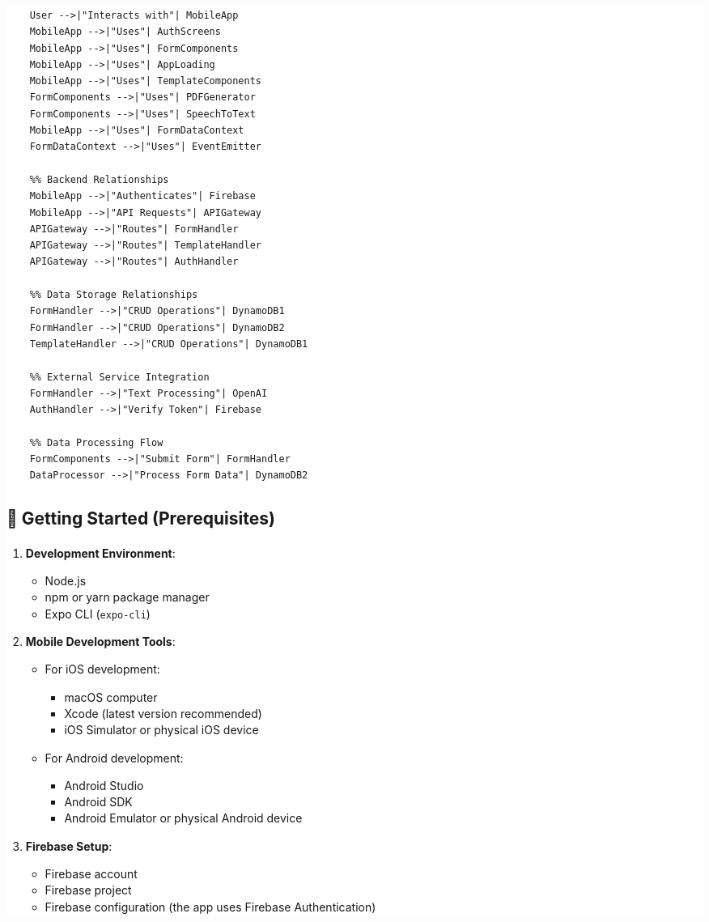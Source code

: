 ```mermaid
    User -->|"Interacts with"| MobileApp
    MobileApp -->|"Uses"| AuthScreens
    MobileApp -->|"Uses"| FormComponents
    MobileApp -->|"Uses"| AppLoading
    MobileApp -->|"Uses"| TemplateComponents
    FormComponents -->|"Uses"| PDFGenerator
    FormComponents -->|"Uses"| SpeechToText
    MobileApp -->|"Uses"| FormDataContext
    FormDataContext -->|"Uses"| EventEmitter

    %% Backend Relationships
    MobileApp -->|"Authenticates"| Firebase
    MobileApp -->|"API Requests"| APIGateway
    APIGateway -->|"Routes"| FormHandler
    APIGateway -->|"Routes"| TemplateHandler
    APIGateway -->|"Routes"| AuthHandler
    
    %% Data Storage Relationships
    FormHandler -->|"CRUD Operations"| DynamoDB1
    FormHandler -->|"CRUD Operations"| DynamoDB2
    TemplateHandler -->|"CRUD Operations"| DynamoDB1
    
    %% External Service Integration
    FormHandler -->|"Text Processing"| OpenAI
    AuthHandler -->|"Verify Token"| Firebase

    %% Data Processing Flow
    FormComponents -->|"Submit Form"| FormHandler
    DataProcessor -->|"Process Form Data"| DynamoDB2
```
 
## 🤝 Getting Started (Prerequisites)

1. **Development Environment**:
   - Node.js
   - npm or yarn package manager
   - Expo CLI (`expo-cli`)

2. **Mobile Development Tools**:
   - For iOS development:
     - macOS computer
     - Xcode (latest version recommended)
     - iOS Simulator or physical iOS device
   
   - For Android development:
     - Android Studio
     - Android SDK
     - Android Emulator or physical Android device

3. **Firebase Setup**:
   - Firebase account
   - Firebase project
   - Firebase configuration (the app uses Firebase Authentication)
